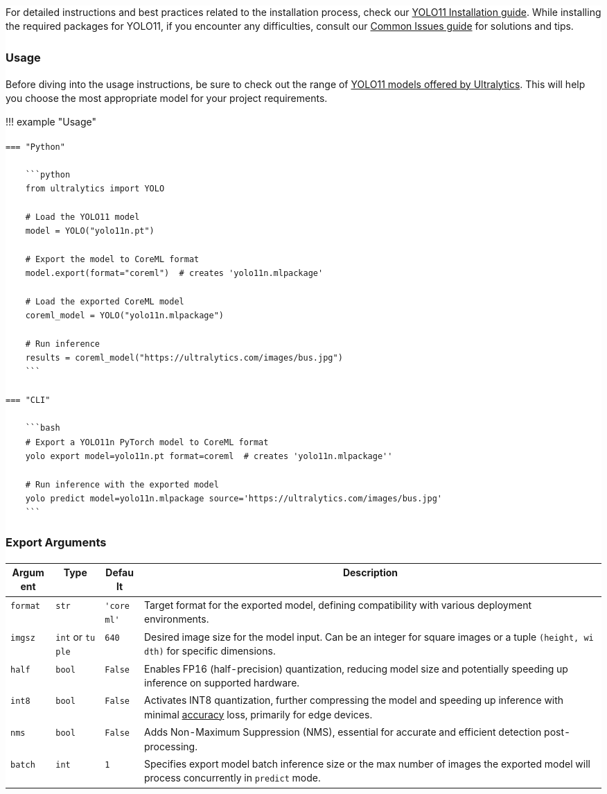 For detailed instructions and best practices related to the installation process, check our [YOLO11 Installation guide](../quickstart.md). While installing the required packages for YOLO11, if you encounter any difficulties, consult our [Common Issues guide](../guides/yolo-common-issues.md) for solutions and tips.

### Usage

Before diving into the usage instructions, be sure to check out the range of [YOLO11 models offered by Ultralytics](../models/index.md). This will help you choose the most appropriate model for your project requirements.

!!! example "Usage"

    === "Python"

        ```python
        from ultralytics import YOLO

        # Load the YOLO11 model
        model = YOLO("yolo11n.pt")

        # Export the model to CoreML format
        model.export(format="coreml")  # creates 'yolo11n.mlpackage'

        # Load the exported CoreML model
        coreml_model = YOLO("yolo11n.mlpackage")

        # Run inference
        results = coreml_model("https://ultralytics.com/images/bus.jpg")
        ```

    === "CLI"

        ```bash
        # Export a YOLO11n PyTorch model to CoreML format
        yolo export model=yolo11n.pt format=coreml  # creates 'yolo11n.mlpackage''

        # Run inference with the exported model
        yolo predict model=yolo11n.mlpackage source='https://ultralytics.com/images/bus.jpg'
        ```

### Export Arguments

| Argument | Type             | Default    | Description                                                                                                                                                                                   |
| -------- | ---------------- | ---------- | --------------------------------------------------------------------------------------------------------------------------------------------------------------------------------------------- |
| `format` | `str`            | `'coreml'` | Target format for the exported model, defining compatibility with various deployment environments.                                                                                            |
| `imgsz`  | `int` or `tuple` | `640`      | Desired image size for the model input. Can be an integer for square images or a tuple `(height, width)` for specific dimensions.                                                             |
| `half`   | `bool`           | `False`    | Enables FP16 (half-precision) quantization, reducing model size and potentially speeding up inference on supported hardware.                                                                  |
| `int8`   | `bool`           | `False`    | Activates INT8 quantization, further compressing the model and speeding up inference with minimal [accuracy](https://www.ultralytics.com/glossary/accuracy) loss, primarily for edge devices. |
| `nms`    | `bool`           | `False`    | Adds Non-Maximum Suppression (NMS), essential for accurate and efficient detection post-processing.                                                                                           |
| `batch`  | `int`            | `1`        | Specifies export model batch inference size or the max number of images the exported model will process concurrently in `predict` mode.                                                       |
